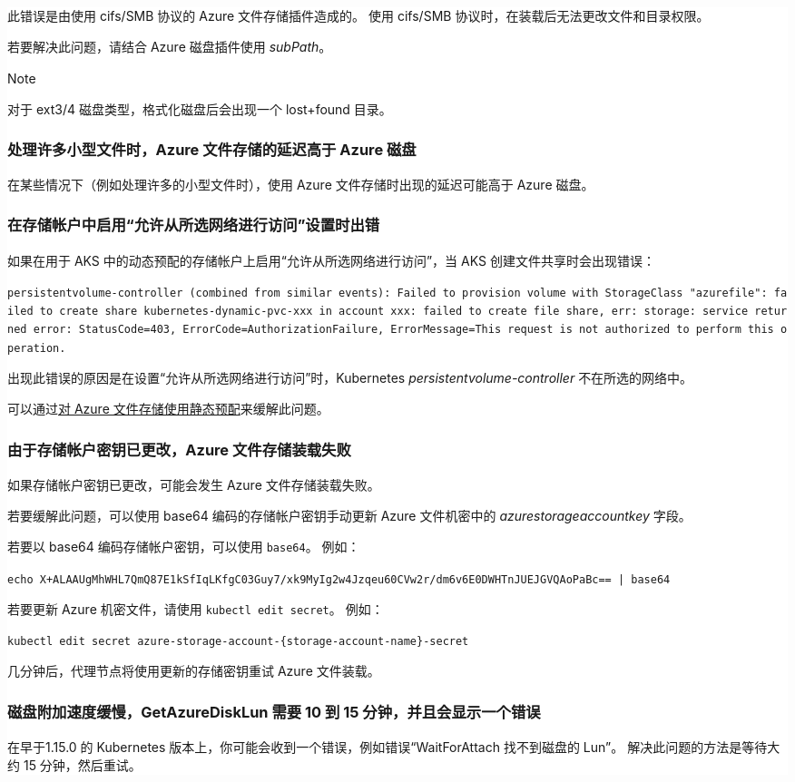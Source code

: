 此错误是由使用 cifs/SMB 协议的 Azure 文件存储插件造成的。 使用 cifs/SMB 协议时，在装载后无法更改文件和目录权限。

若要解决此问题，请结合 Azure 磁盘插件使用 *subPath*。 

> [!NOTE] 
> 对于 ext3/4 磁盘类型，格式化磁盘后会出现一个 lost+found 目录。

### <a name="azure-files-has-high-latency-compared-to-azure-disk-when-handling-many-small-files"></a>处理许多小型文件时，Azure 文件存储的延迟高于 Azure 磁盘

在某些情况下（例如处理许多的小型文件时），使用 Azure 文件存储时出现的延迟可能高于 Azure 磁盘。

### <a name="error-when-enabling-allow-access-allow-access-from-selected-network-setting-on-storage-account"></a>在存储帐户中启用“允许从所选网络进行访问”设置时出错

如果在用于 AKS 中的动态预配的存储帐户上启用“允许从所选网络进行访问”，当 AKS 创建文件共享时会出现错误：

```console
persistentvolume-controller (combined from similar events): Failed to provision volume with StorageClass "azurefile": failed to create share kubernetes-dynamic-pvc-xxx in account xxx: failed to create file share, err: storage: service returned error: StatusCode=403, ErrorCode=AuthorizationFailure, ErrorMessage=This request is not authorized to perform this operation.
```

出现此错误的原因是在设置“允许从所选网络进行访问”时，Kubernetes *persistentvolume-controller* 不在所选的网络中。

可以通过[对 Azure 文件存储使用静态预配](azure-files-volume.md)来缓解此问题。



### <a name="azure-files-mount-fails-due-to-storage-account-key-changed"></a>由于存储帐户密钥已更改，Azure 文件存储装载失败

如果存储帐户密钥已更改，可能会发生 Azure 文件存储装载失败。

若要缓解此问题，可以使用 base64 编码的存储帐户密钥手动更新 Azure 文件机密中的 *azurestorageaccountkey* 字段。

若要以 base64 编码存储帐户密钥，可以使用 `base64`。 例如：

```console
echo X+ALAAUgMhWHL7QmQ87E1kSfIqLKfgC03Guy7/xk9MyIg2w4Jzqeu60CVw2r/dm6v6E0DWHTnJUEJGVQAoPaBc== | base64
```

若要更新 Azure 机密文件，请使用 `kubectl edit secret`。 例如：

```console
kubectl edit secret azure-storage-account-{storage-account-name}-secret
```

几分钟后，代理节点将使用更新的存储密钥重试 Azure 文件装载。



### <a name="slow-disk-attachment-getazuredisklun-takes-10-to-15-minutes-and-you-receive-an-error"></a>磁盘附加速度缓慢，GetAzureDiskLun 需要 10 到 15 分钟，并且会显示一个错误

在早于1.15.0 的 Kubernetes 版本上，你可能会收到一个错误，例如错误“WaitForAttach 找不到磁盘的 Lun”。  解决此问题的方法是等待大约 15 分钟，然后重试。



[view-master-logs]: view-master-logs.md



